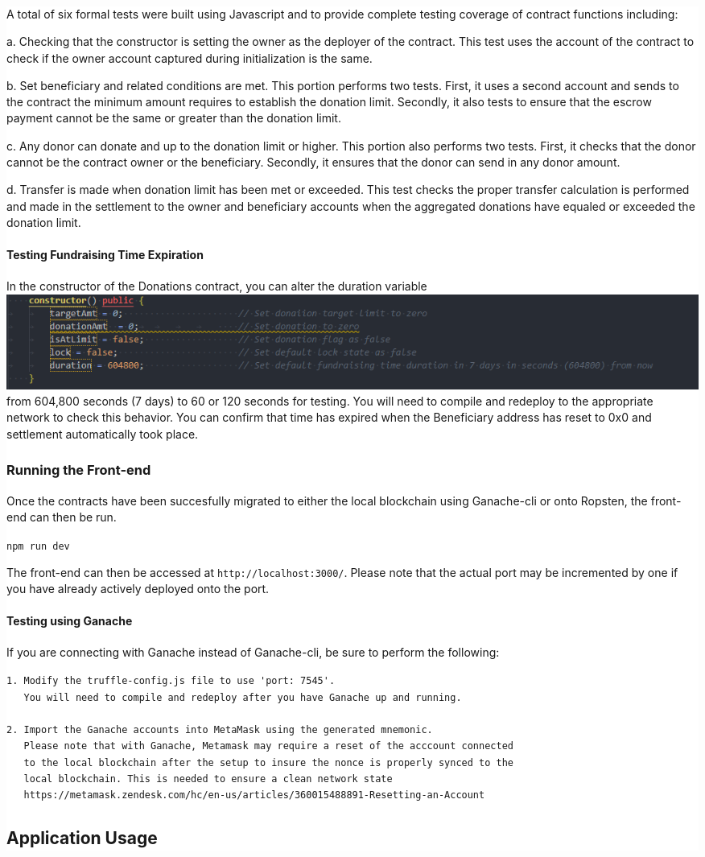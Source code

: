 A total of six formal tests were built using Javascript and to provide complete testing coverage of contract functions including:

a. Checking that the constructor is setting the owner as the deployer of the contract. This test uses the account of the contract to check if the owner account captured during initialization is the same.

b. Set beneficiary and related conditions are met. This portion performs two tests. First, it uses a second account and sends to the contract the minimum amount requires to establish the donation limit. Secondly, it also tests to ensure that the escrow payment cannot be the same or greater than the donation limit.

c. Any donor can donate and up to the donation limit or higher. This portion also performs two tests. First, it checks that the donor cannot be the contract owner or the beneficiary. Secondly, it ensures that the donor can send in any donor amount.

d. Transfer is made when donation limit has been met or exceeded. This test checks the proper transfer calculation is performed and made in the settlement to the owner and beneficiary accounts when the aggregated donations have equaled or exceeded the donation limit.

#### Testing Fundraising Time Expiration

In the constructor of the Donations contract, you can alter the duration variable ![Fundraising Time Limit](/docs/img/Duration.PNG) from 604,800 seconds (7 days) to 60 or 120 seconds for testing. You will need to compile and redeploy to the appropriate network to check this behavior. You can confirm that time has expired when the Beneficiary address has reset to 0x0 and settlement automatically took place.

### Running the Front-end

Once the contracts have been succesfully migrated to either the local blockchain using Ganache-cli or onto Ropsten, the front-end can then be run.

```
npm run dev
```

The front-end can then be accessed at `http://localhost:3000/`. Please note that the actual port may be incremented by one if you have already actively deployed onto the port.

#### Testing using Ganache

If you are connecting with Ganache instead of Ganache-cli, be sure to perform the following:

    1. Modify the truffle-config.js file to use 'port: 7545'.
       You will need to compile and redeploy after you have Ganache up and running.

    2. Import the Ganache accounts into MetaMask using the generated mnemonic.
       Please note that with Ganache, Metamask may require a reset of the acccount connected
       to the local blockchain after the setup to insure the nonce is properly synced to the
       local blockchain. This is needed to ensure a clean network state
       https://metamask.zendesk.com/hc/en-us/articles/360015488891-Resetting-an-Account

## Application Usage
